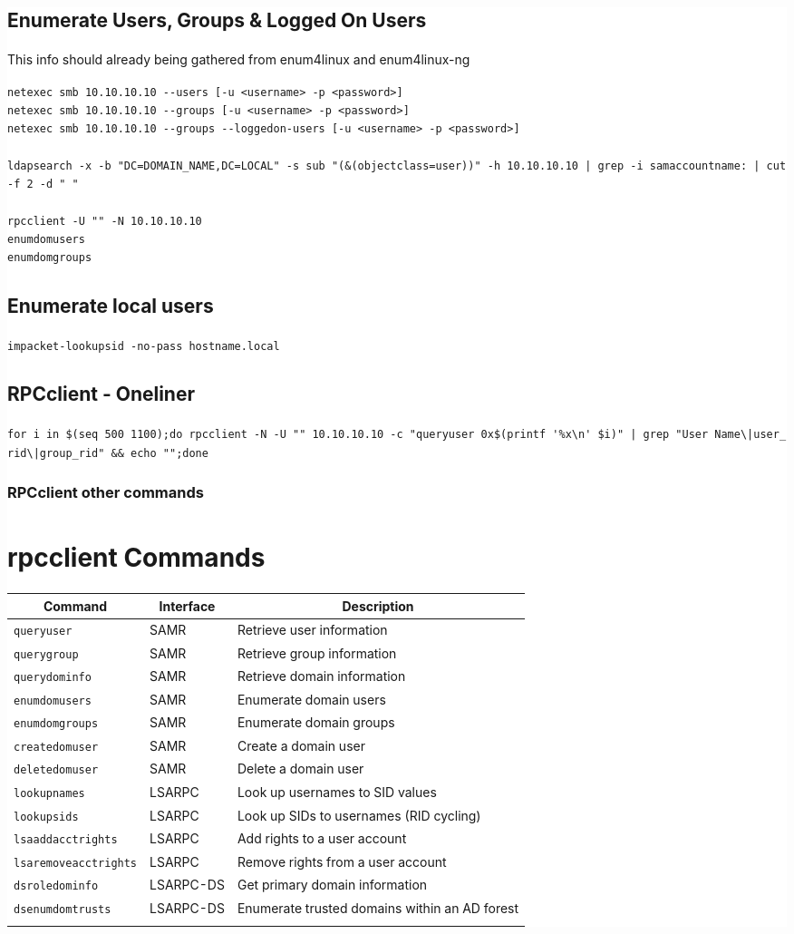 ```
```


## Enumerate Users, Groups & Logged On Users

This info should already being gathered from enum4linux and enum4linux-ng

```
netexec smb 10.10.10.10 --users [-u <username> -p <password>]
netexec smb 10.10.10.10 --groups [-u <username> -p <password>]
netexec smb 10.10.10.10 --groups --loggedon-users [-u <username> -p <password>]

ldapsearch -x -b "DC=DOMAIN_NAME,DC=LOCAL" -s sub "(&(objectclass=user))" -h 10.10.10.10 | grep -i samaccountname: | cut -f 2 -d " "

rpcclient -U "" -N 10.10.10.10
enumdomusers
enumdomgroups
```

## Enumerate local users


```
impacket-lookupsid -no-pass hostname.local
```

## RPCclient - Oneliner

```
for i in $(seq 500 1100);do rpcclient -N -U "" 10.10.10.10 -c "queryuser 0x$(printf '%x\n' $i)" | grep "User Name\|user_rid\|group_rid" && echo "";done
```

### RPCclient other commands
# rpcclient Commands

| Command               | Interface | Description                                   |
| --------------------- | --------- | --------------------------------------------- |
| `queryuser`           | SAMR      | Retrieve user information                     |
| `querygroup`          | SAMR      | Retrieve group information                    |
| `querydominfo`        | SAMR      | Retrieve domain information                   |
| `enumdomusers`        | SAMR      | Enumerate domain users                        |
| `enumdomgroups`       | SAMR      | Enumerate domain groups                       |
| `createdomuser`       | SAMR      | Create a domain user                          |
| `deletedomuser`       | SAMR      | Delete a domain user                          |
| `lookupnames`         | LSARPC    | Look up usernames to SID values               |
| `lookupsids`          | LSARPC    | Look up SIDs to usernames (RID cycling)       |
| `lsaaddacctrights`    | LSARPC    | Add rights to a user account                  |
| `lsaremoveacctrights` | LSARPC    | Remove rights from a user account             |
| `dsroledominfo`       | LSARPC-DS | Get primary domain information                |
| `dsenumdomtrusts`     | LSARPC-DS | Enumerate trusted domains within an AD forest |
|                       |           |                                               |

